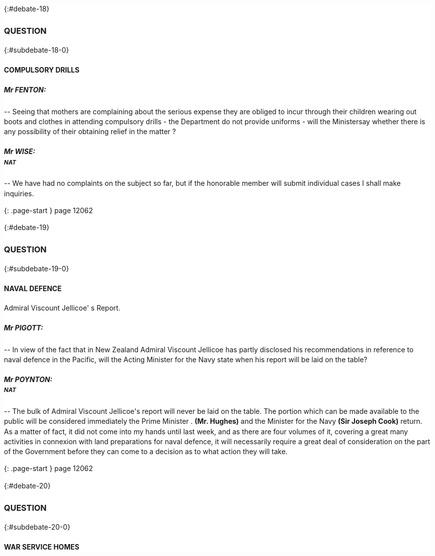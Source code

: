 {:#debate-18}
### QUESTION

{:#subdebate-18-0}
#### COMPULSORY DRILLS

##### Mr FENTON:

-- Seeing that mothers are complaining about the serious expense they are obliged to incur through their children wearing out boots and clothes in attending compulsory drills - the Department do not provide uniforms - will the Ministersay whether there is any possibility of their obtaining relief in the matter ? 

##### Mr WISE:<br><small class="text-muted">NAT</small>

-- We have had no complaints on the subject so far, but if the honorable member will submit individual cases I shall make inquiries. 

{: .page-start }
page 12062

{:#debate-19}
### QUESTION

{:#subdebate-19-0}
#### NAVAL DEFENCE

Admiral Viscount Jellicoe' s Report. 

##### Mr PIGOTT:

-- In view of the fact that in New Zealand Admiral Viscount Jellicoe has partly disclosed his recommendations in reference to naval defence in the Pacific, will the Acting Minister for the Navy state when his report will be laid on the table? 

##### Mr POYNTON:<br><small class="text-muted">NAT</small>

-- The bulk of Admiral Viscount Jellicoe's report will never be laid on the table. The portion which can be made available to the public will be considered immediately the Prime Minister .  **(Mr. Hughes)**  and the Minister for the Navy  **(Sir Joseph Cook)**  return. As a matter of fact, it did not come into my hands until last week, and as there are four volumes of it, covering a great many activities in connexion with land preparations for naval defence, it will necessarily require a great deal of consideration on the part of the Government before they can come to a decision as to what action they will take. 

{: .page-start }
page 12062

{:#debate-20}
### QUESTION

{:#subdebate-20-0}
#### WAR SERVICE HOMES
